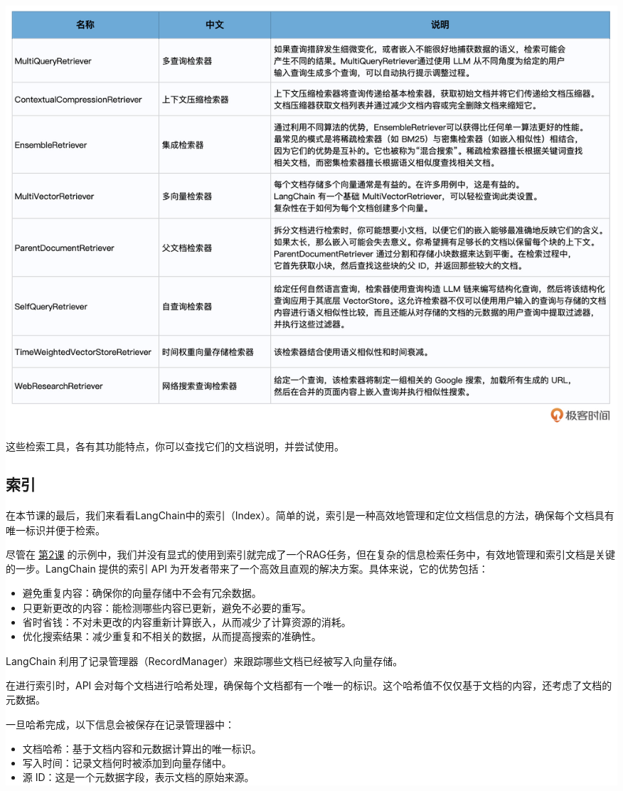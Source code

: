 ![](images/712147/f87c2d22bb1e71419ee129c9871724a8.jpg)

这些检索工具，各有其功能特点，你可以查找它们的文档说明，并尝试使用。

## 索引

在本节课的最后，我们来看看LangChain中的索引（Index）。简单的说，索引是一种高效地管理和定位文档信息的方法，确保每个文档具有唯一标识并便于检索。

尽管在 [第2课](https://time.geekbang.org/column/article/699436) 的示例中，我们并没有显式的使用到索引就完成了一个RAG任务，但在复杂的信息检索任务中，有效地管理和索引文档是关键的一步。LangChain 提供的索引 API 为开发者带来了一个高效且直观的解决方案。具体来说，它的优势包括：

- 避免重复内容：确保你的向量存储中不会有冗余数据。
- 只更新更改的内容：能检测哪些内容已更新，避免不必要的重写。
- 省时省钱：不对未更改的内容重新计算嵌入，从而减少了计算资源的消耗。
- 优化搜索结果：减少重复和不相关的数据，从而提高搜索的准确性。

LangChain 利用了记录管理器（RecordManager）来跟踪哪些文档已经被写入向量存储。

在进行索引时，API 会对每个文档进行哈希处理，确保每个文档都有一个唯一的标识。这个哈希值不仅仅基于文档的内容，还考虑了文档的元数据。

一旦哈希完成，以下信息会被保存在记录管理器中：

- 文档哈希：基于文档内容和元数据计算出的唯一标识。
- 写入时间：记录文档何时被添加到向量存储中。
- 源 ID：这是一个元数据字段，表示文档的原始来源。
